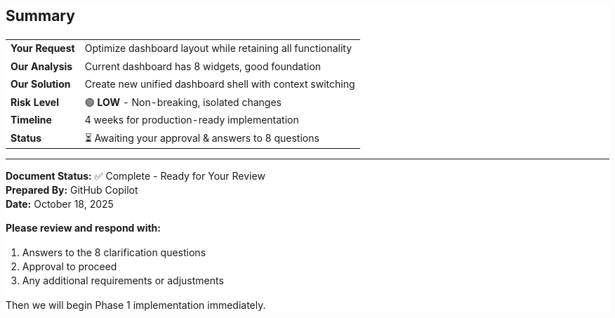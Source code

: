 
## Summary

|  |  |
|---|---|
| **Your Request** | Optimize dashboard layout while retaining all functionality |
| **Our Analysis** | Current dashboard has 8 widgets, good foundation |
| **Our Solution** | Create new unified dashboard shell with context switching |
| **Risk Level** | 🟢 **LOW** - Non-breaking, isolated changes |
| **Timeline** | 4 weeks for production-ready implementation |
| **Status** | ⏳ Awaiting your approval & answers to 8 questions |

---

**Document Status:** ✅ Complete - Ready for Your Review  
**Prepared By:** GitHub Copilot  
**Date:** October 18, 2025

**Please review and respond with:**
1. Answers to the 8 clarification questions
2. Approval to proceed
3. Any additional requirements or adjustments

Then we will begin Phase 1 implementation immediately.
